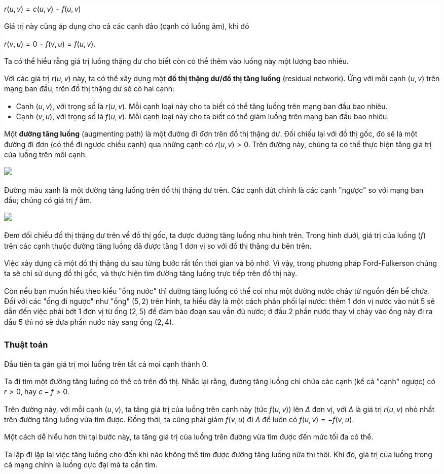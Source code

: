 $r(u, v) = c(u, v) - f(u, v)$

Giá trị này cũng áp dụng cho cả các cạnh đảo (cạnh có luồng âm), khi đó 

$r(v, u) = 0 - f(v, u) = f(u, v)$.

Ta có thể hiểu rằng giá trị luồng thặng dư cho biết còn có thể thêm vào luồng này một lượng bao nhiêu.

Với các giá trị $r(u, v)$ này, ta có thể xây dựng một **đồ thị thặng dư/đồ thị tăng luồng** (residual network). Ứng với mỗi cạnh $(u, v)$ trên mạng ban đầu, trên đồ thị thặng dư sẽ có hai cạnh:
- Cạnh $(u, v)$, với trọng số là $r(u, v)$. Mỗi cạnh loại này cho ta biết có thể tăng luồng trên mạng ban đầu bao nhiêu.
- Cạnh $(v, u)$, với trọng số là $f(u, v)$. Mỗi cạnh loại này cho ta biết có thể giảm luồng trên mạng ban đầu bao nhiêu.

Một **đường tăng luồng** (augmenting path) là một đường đi đơn trên đồ thị thặng dư. Đối chiếu lại với đồ thị gốc, đó sẽ là một đường đi đơn (có thể đi ngược chiều cạnh) qua những cạnh có $r(u, v) > 0$. Trên đường này, chúng ta có thể thực hiện tăng giá trị của luồng trên mỗi cạnh.

![](https://hackmd.io/_uploads/r1pDeY0v2.png)

Đường màu xanh là một đường tăng luồng trên đồ thị thặng dư trên. Các cạnh đứt chính là các cạnh "ngược" so với mạng ban đầu; chúng có giá trị $f$ âm.

![](https://hackmd.io/_uploads/Bk0Wlt0w2.png)

Đem đối chiếu đồ thị thặng dư trên về đồ thị gốc, ta được đường tăng luồng như hình trên. Trong hình dưới, giá trị của luồng ($f$) trên các cạnh thuộc đường tăng luồng đã được tăng $1$ đơn vị so với đồ thị thặng dư bên trên.

Việc xây dựng cả một đồ thị thặng dư sau từng bước rất tốn thời gian và bộ nhớ. Vì vậy, trong phương pháp Ford-Fulkerson chúng ta sẽ chỉ sử dụng đồ thị gốc, và thực hiện tìm đường tăng luồng trực tiếp trên đồ thị này.

Còn nếu bạn muốn hiểu theo kiểu "ống nước" thì đường tăng luồng có thể coi như một đường nước chảy từ nguồn đến bể chứa. Đối với các "ống đi ngược" như "ống" $(5, 2)$ trên hình, ta hiểu đây là một cách phân phối lại nước: thêm $1$ đơn vị nước vào nút $5$ sẽ dẫn đến việc phải bớt $1$ đơn vị từ ống $(2, 5)$ để đảm bảo đoạn sau vẫn đủ nước; ở đầu $2$ phần nước thay vì chảy vào ống này đi ra đầu $5$ thì nó sẽ đưa phần nước này sang ống $(2, 4)$.

### Thuật toán
Đầu tiên ta gán giá trị mọi luồng trên tất cả mọi cạnh thành $0$.

Ta đi tìm một đường tăng luồng có thể có trên đồ thị. Nhắc lại rằng, đường tăng luồng chỉ chứa các cạnh (kể cả "cạnh" ngược) có $r > 0$, hay $c - f > 0$.

Trên đường này, với mỗi cạnh $(u, v)$, ta tăng giá trị của luồng trên cạnh này (tức $f(u, v)$) lên $\Delta$ đơn vị, với $\Delta$ là giá trị $r(u, v)$ nhỏ nhất trên đường tăng luồng vừa tìm được. Đồng thời, ta cũng phải giảm $f(v, u)$ đi $\Delta$ để luôn có $f(u, v) = -f(v, u)$.

Một cách dễ hiểu hơn thì tại bước này, ta tăng giá trị của luồng trên đường vừa tìm được đến mức tối đa có thể.

Ta lặp đi lặp lại việc tăng luồng cho đến khi nào không thể tìm được đường tăng luồng nữa thì thôi. Khi đó, giá trị của luồng trong cả mạng chính là luồng cực đại mà ta cần tìm.

